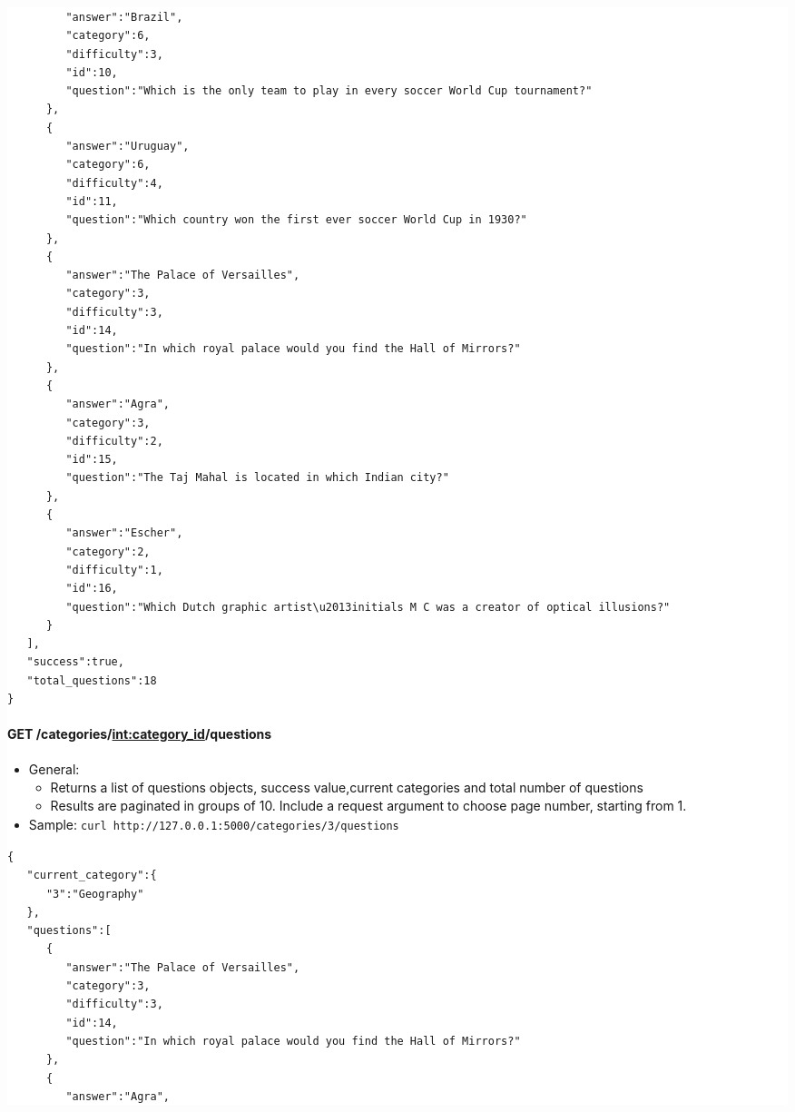 ``` 
         "answer":"Brazil",
         "category":6,
         "difficulty":3,
         "id":10,
         "question":"Which is the only team to play in every soccer World Cup tournament?"
      },
      {
         "answer":"Uruguay",
         "category":6,
         "difficulty":4,
         "id":11,
         "question":"Which country won the first ever soccer World Cup in 1930?"
      },
      {
         "answer":"The Palace of Versailles",
         "category":3,
         "difficulty":3,
         "id":14,
         "question":"In which royal palace would you find the Hall of Mirrors?"
      },
      {
         "answer":"Agra",
         "category":3,
         "difficulty":2,
         "id":15,
         "question":"The Taj Mahal is located in which Indian city?"
      },
      {
         "answer":"Escher",
         "category":2,
         "difficulty":1,
         "id":16,
         "question":"Which Dutch graphic artist\u2013initials M C was a creator of optical illusions?"
      }
   ],
   "success":true,
   "total_questions":18
}
```

#### GET /categories/<int:category_id>/questions
- General:
    - Returns a list of questions objects, success value,current categories and total number of questions
    - Results are paginated in groups of 10. Include a request argument to choose page number, starting from 1. 
- Sample: `curl http://127.0.0.1:5000/categories/3/questions`

``` 
{
   "current_category":{
      "3":"Geography"
   },
   "questions":[
      {
         "answer":"The Palace of Versailles",
         "category":3,
         "difficulty":3,
         "id":14,
         "question":"In which royal palace would you find the Hall of Mirrors?"
      },
      {
         "answer":"Agra",
```